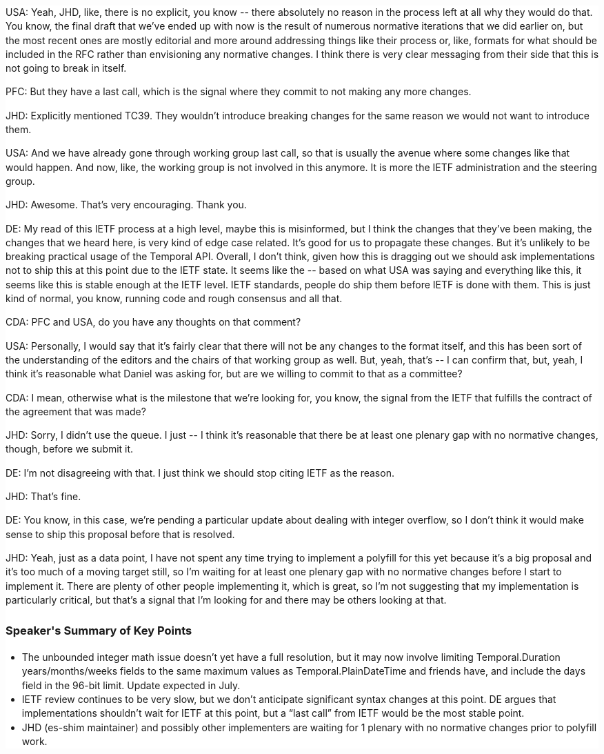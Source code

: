 USA: Yeah, JHD, like, there is no explicit, you know -- there absolutely no reason in the process left at all why they would do that. You know, the final draft that we’ve ended up with now is the result of numerous normative iterations that we did earlier on, but the most recent ones are mostly editorial and more around addressing things like their process or, like, formats for what should be included in the RFC rather than envisioning any normative changes. I think there is very clear messaging from their side that this is not going to break in itself.

PFC: But they have a last call, which is the signal where they commit to not making any more changes.

JHD: Explicitly mentioned TC39. They wouldn’t introduce breaking changes for the same reason we would not want to introduce them.

USA: And we have already gone through working group last call, so that is usually the avenue where some changes like that would happen. And now, like, the working group is not involved in this anymore. It is more the IETF administration and the steering group.

JHD: Awesome. That’s very encouraging. Thank you.

DE: My read of this IETF process at a high level, maybe this is misinformed, but I think the changes that they’ve been making, the changes that we heard here, is very kind of edge case related. It’s good for us to propagate these changes. But it’s unlikely to be breaking practical usage of the Temporal API. Overall, I don’t think, given how this is dragging out we should ask implementations not to ship this at this point due to the IETF state. It seems like the -- based on what USA was saying and everything like this, it seems like this is stable enough at the IETF level. IETF standards, people do ship them before IETF is done with them. This is just kind of normal, you know, running code and rough consensus and all that.

CDA: PFC and USA, do you have any thoughts on that comment?

USA: Personally, I would say that it’s fairly clear that there will not be any changes to the format itself, and this has been sort of the understanding of the editors and the chairs of that working group as well. But, yeah, that’s -- I can confirm that, but, yeah, I think it’s reasonable what Daniel was asking for, but are we willing to commit to that as a committee?

CDA: I mean, otherwise what is the milestone that we’re looking for, you know, the signal from the IETF that fulfills the contract of the agreement that was made?

JHD: Sorry, I didn’t use the queue. I just -- I think it’s reasonable that there be at least one plenary gap with no normative changes, though, before we submit it.

DE: I’m not disagreeing with that. I just think we should stop citing IETF as the reason.

JHD: That’s fine.

DE: You know, in this case, we’re pending a particular update about dealing with integer overflow, so I don’t think it would make sense to ship this proposal before that is resolved.

JHD: Yeah, just as a data point, I have not spent any time trying to implement a polyfill for this yet because it’s a big proposal and it’s too much of a moving target still, so I’m waiting for at least one plenary gap with no normative changes before I start to implement it. There are plenty of other people implementing it, which is great, so I’m not suggesting that my implementation is particularly critical, but that’s a signal that I’m looking for and there may be others looking at that.

### Speaker's Summary of Key Points

- The unbounded integer math issue doesn’t yet have a full resolution, but it may now involve limiting Temporal.Duration years/months/weeks fields to the same maximum values as Temporal.PlainDateTime and friends have, and include the days field in the 96-bit limit. Update expected in July.
- IETF review continues to be very slow, but we don’t anticipate significant syntax changes at this point. DE argues that implementations shouldn’t wait for IETF at this point, but a “last call” from IETF would be the most stable point.
- JHD (es-shim maintainer) and possibly other implementers are waiting for 1 plenary with no normative changes prior to polyfill work.
